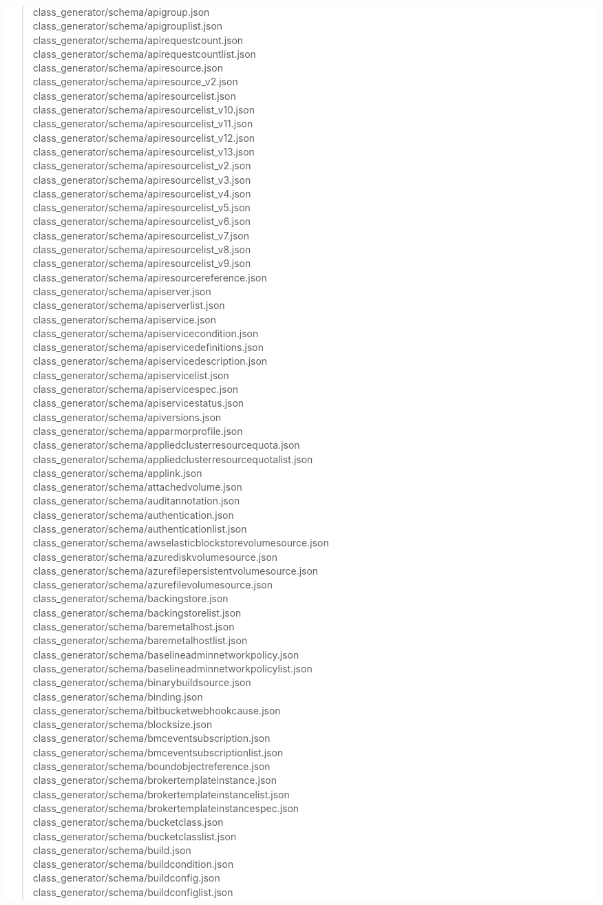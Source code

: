 > class_generator/schema/apigroup.json  
> class_generator/schema/apigrouplist.json  
> class_generator/schema/apirequestcount.json  
> class_generator/schema/apirequestcountlist.json  
> class_generator/schema/apiresource.json  
> class_generator/schema/apiresource_v2.json  
> class_generator/schema/apiresourcelist.json  
> class_generator/schema/apiresourcelist_v10.json  
> class_generator/schema/apiresourcelist_v11.json  
> class_generator/schema/apiresourcelist_v12.json  
> class_generator/schema/apiresourcelist_v13.json  
> class_generator/schema/apiresourcelist_v2.json  
> class_generator/schema/apiresourcelist_v3.json  
> class_generator/schema/apiresourcelist_v4.json  
> class_generator/schema/apiresourcelist_v5.json  
> class_generator/schema/apiresourcelist_v6.json  
> class_generator/schema/apiresourcelist_v7.json  
> class_generator/schema/apiresourcelist_v8.json  
> class_generator/schema/apiresourcelist_v9.json  
> class_generator/schema/apiresourcereference.json  
> class_generator/schema/apiserver.json  
> class_generator/schema/apiserverlist.json  
> class_generator/schema/apiservice.json  
> class_generator/schema/apiservicecondition.json  
> class_generator/schema/apiservicedefinitions.json  
> class_generator/schema/apiservicedescription.json  
> class_generator/schema/apiservicelist.json  
> class_generator/schema/apiservicespec.json  
> class_generator/schema/apiservicestatus.json  
> class_generator/schema/apiversions.json  
> class_generator/schema/apparmorprofile.json  
> class_generator/schema/appliedclusterresourcequota.json  
> class_generator/schema/appliedclusterresourcequotalist.json  
> class_generator/schema/applink.json  
> class_generator/schema/attachedvolume.json  
> class_generator/schema/auditannotation.json  
> class_generator/schema/authentication.json  
> class_generator/schema/authenticationlist.json  
> class_generator/schema/awselasticblockstorevolumesource.json  
> class_generator/schema/azurediskvolumesource.json  
> class_generator/schema/azurefilepersistentvolumesource.json  
> class_generator/schema/azurefilevolumesource.json  
> class_generator/schema/backingstore.json  
> class_generator/schema/backingstorelist.json  
> class_generator/schema/baremetalhost.json  
> class_generator/schema/baremetalhostlist.json  
> class_generator/schema/baselineadminnetworkpolicy.json  
> class_generator/schema/baselineadminnetworkpolicylist.json  
> class_generator/schema/binarybuildsource.json  
> class_generator/schema/binding.json  
> class_generator/schema/bitbucketwebhookcause.json  
> class_generator/schema/blocksize.json  
> class_generator/schema/bmceventsubscription.json  
> class_generator/schema/bmceventsubscriptionlist.json  
> class_generator/schema/boundobjectreference.json  
> class_generator/schema/brokertemplateinstance.json  
> class_generator/schema/brokertemplateinstancelist.json  
> class_generator/schema/brokertemplateinstancespec.json  
> class_generator/schema/bucketclass.json  
> class_generator/schema/bucketclasslist.json  
> class_generator/schema/build.json  
> class_generator/schema/buildcondition.json  
> class_generator/schema/buildconfig.json  
> class_generator/schema/buildconfiglist.json  